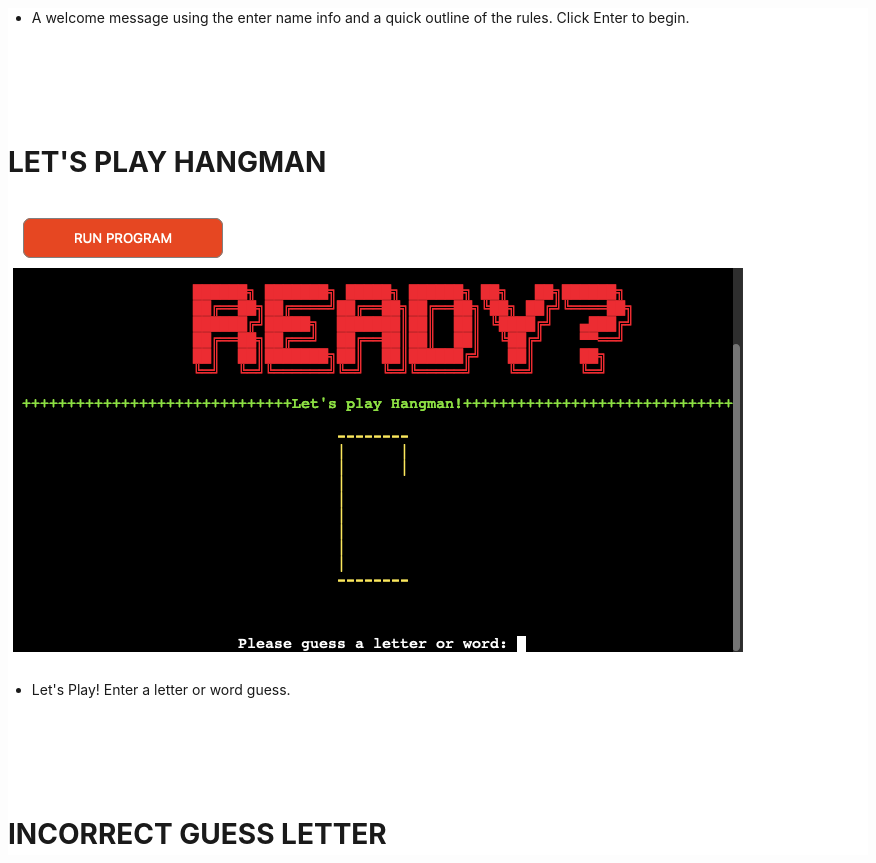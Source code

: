 * A welcome message using the enter name info and a quick outline of the rules. Click Enter to begin.

<br>
<br>
<br>

# **LET'S PLAY HANGMAN**

![let's play hangman](readme-images/pyfunhangman-ready-lets-play.png)

* Let's Play! Enter a letter or word guess.



<br>
<br>
<br>

# **INCORRECT GUESS LETTER**
